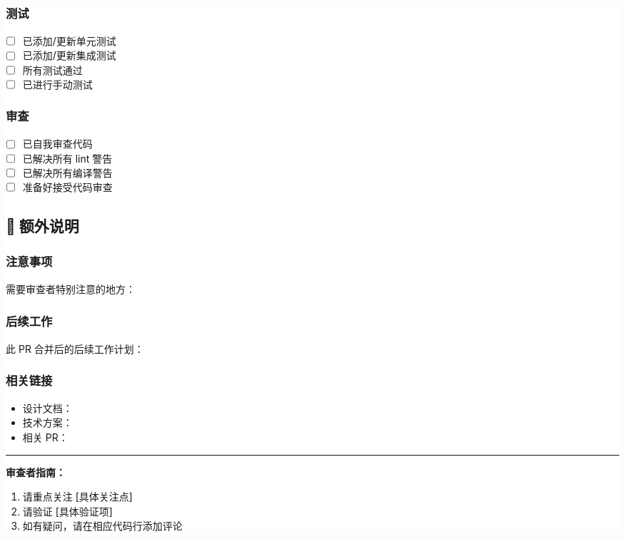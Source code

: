 ### 测试
- [ ] 已添加/更新单元测试
- [ ] 已添加/更新集成测试
- [ ] 所有测试通过
- [ ] 已进行手动测试

### 审查
- [ ] 已自我审查代码
- [ ] 已解决所有 lint 警告
- [ ] 已解决所有编译警告
- [ ] 准备好接受代码审查

## 💬 额外说明

### 注意事项
需要审查者特别注意的地方：

### 后续工作
此 PR 合并后的后续工作计划：

### 相关链接
- 设计文档：
- 技术方案：
- 相关 PR：

---

**审查者指南：**
1. 请重点关注 [具体关注点]
2. 请验证 [具体验证项]
3. 如有疑问，请在相应代码行添加评论
